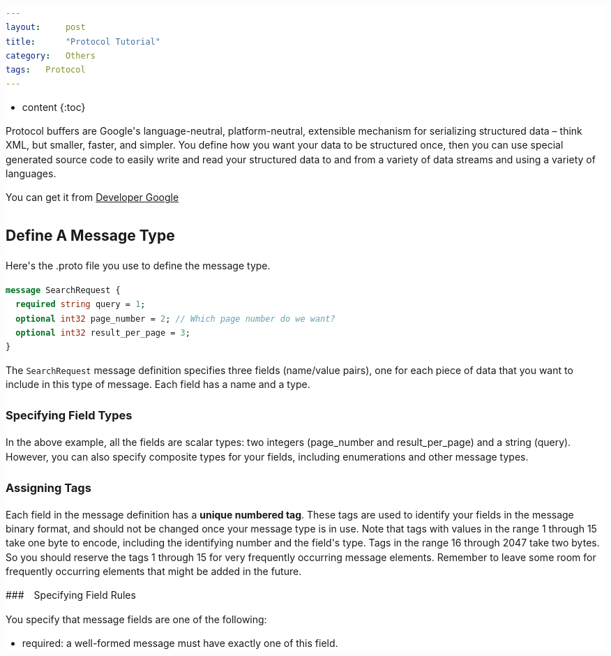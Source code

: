 ```yaml
---
layout:     post
title:      "Protocol Tutorial"
category:   Others
tags:   Protocol
---
```


* content
{:toc}

Protocol buffers are Google's language-neutral, platform-neutral, extensible mechanism for serializing structured data – think XML, but smaller, faster, and simpler. You define how you want your data to be structured once, then you can use special generated source code to easily write and read your structured data to and from a variety of data streams and using a variety of languages.

You can get it from [Developer Google](https://developers.google.com/protocol-buffers/)

## Define A Message Type

Here's the .proto file you use to define the message type.

```proto
message SearchRequest {
  required string query = 1;
  optional int32 page_number = 2; // Which page number do we want?
  optional int32 result_per_page = 3;
}
```

The `SearchRequest` message definition specifies three fields (name/value pairs), one for each piece of data that you want to include in this type of message. Each field has a name and a type.

### Specifying Field Types

In the above example, all the fields are scalar types: two integers (page_number and result_per_page) and a string (query). However, you can also specify composite types for your fields, including enumerations and other message types.

### Assigning Tags

Each field in the message definition has a **unique numbered tag**. These tags are used to identify your fields in the message binary format, and should not be changed once your message type is in use. Note that tags with values in the range 1 through 15 take one byte to encode, including the identifying number and the field's type. Tags in the range 16 through 2047 take two bytes. So you should reserve the tags 1 through 15 for very frequently occurring message elements. Remember to leave some room for frequently occurring elements that might be added in the future.

###　Specifying Field Rules

You specify that message fields are one of the following:

* required: a well-formed message must have exactly one of this field.
